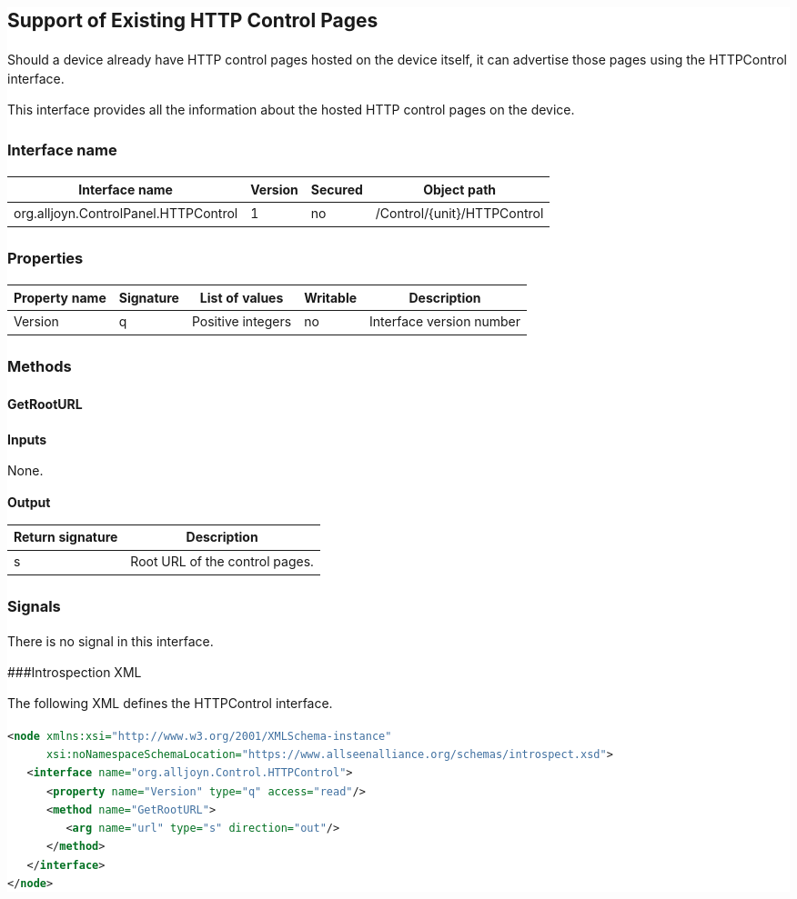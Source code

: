 ## Support of Existing HTTP Control Pages

Should a device already have HTTP control pages hosted 
on the device itself, it can advertise those pages using 
the HTTPControl interface.

This interface provides all the information about the 
hosted HTTP control pages on the device.

### Interface name

 
| Interface name | Version | Secured | Object path |
|---|---|---|---|
| org.alljoyn.ControlPanel.HTTPControl | 1 | no | /Control/{unit}/HTTPControl |

### Properties

|Property name | Signature | List of values | Writable | Description |
|---|---|---|---|---|
| Version | q | Positive integers | no | Interface version number |

### Methods

#### GetRootURL

**Inputs**

None.

**Output**

| Return signature | Description |
|---|---|
| s | Root URL of the control pages. |

### Signals

There is no signal in this interface.

###Introspection XML

The following XML defines the HTTPControl interface.

```xml
<node xmlns:xsi="http://www.w3.org/2001/XMLSchema-instance"
      xsi:noNamespaceSchemaLocation="https://www.allseenalliance.org/schemas/introspect.xsd">
   <interface name="org.alljoyn.Control.HTTPControl">
      <property name="Version" type="q" access="read"/>
      <method name="GetRootURL">
         <arg name="url" type="s" direction="out"/>
      </method>
   </interface>
</node>
```
